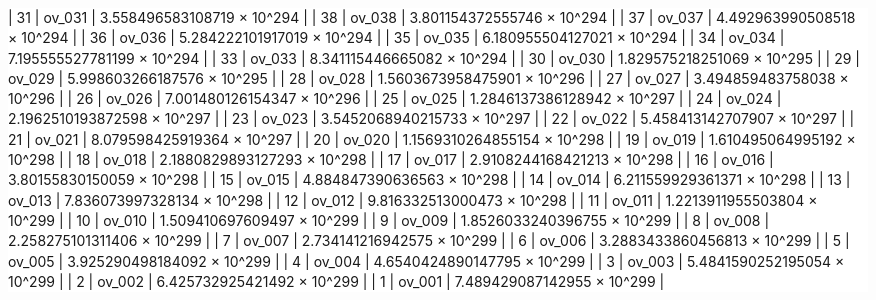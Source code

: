 | 31 | ov_031 | 3.558496583108719 × 10^294 |
| 38 | ov_038 | 3.801154372555746 × 10^294 |
| 37 | ov_037 | 4.492963990508518 × 10^294 |
| 36 | ov_036 | 5.284222101917019 × 10^294 |
| 35 | ov_035 | 6.180955504127021 × 10^294 |
| 34 | ov_034 | 7.195555527781199 × 10^294 |
| 33 | ov_033 | 8.341115446665082 × 10^294 |
| 30 | ov_030 | 1.829575218251069 × 10^295 |
| 29 | ov_029 | 5.998603266187576 × 10^295 |
| 28 | ov_028 | 1.5603673958475901 × 10^296 |
| 27 | ov_027 | 3.494859483758038 × 10^296 |
| 26 | ov_026 | 7.001480126154347 × 10^296 |
| 25 | ov_025 | 1.2846137386128942 × 10^297 |
| 24 | ov_024 | 2.1962510193872598 × 10^297 |
| 23 | ov_023 | 3.5452068940215733 × 10^297 |
| 22 | ov_022 | 5.458413142707907 × 10^297 |
| 21 | ov_021 | 8.079598425919364 × 10^297 |
| 20 | ov_020 | 1.1569310264855154 × 10^298 |
| 19 | ov_019 | 1.610495064995192 × 10^298 |
| 18 | ov_018 | 2.1880829893127293 × 10^298 |
| 17 | ov_017 | 2.9108244168421213 × 10^298 |
| 16 | ov_016 | 3.80155830150059 × 10^298 |
| 15 | ov_015 | 4.884847390636563 × 10^298 |
| 14 | ov_014 | 6.211559929361371 × 10^298 |
| 13 | ov_013 | 7.836073997328134 × 10^298 |
| 12 | ov_012 | 9.816332513000473 × 10^298 |
| 11 | ov_011 | 1.2213911955503804 × 10^299 |
| 10 | ov_010 | 1.509410697609497 × 10^299 |
| 9 | ov_009 | 1.8526033240396755 × 10^299 |
| 8 | ov_008 | 2.258275101311406 × 10^299 |
| 7 | ov_007 | 2.734141216942575 × 10^299 |
| 6 | ov_006 | 3.2883433860456813 × 10^299 |
| 5 | ov_005 | 3.925290498184092 × 10^299 |
| 4 | ov_004 | 4.6540424890147795 × 10^299 |
| 3 | ov_003 | 5.4841590252195054 × 10^299 |
| 2 | ov_002 | 6.425732925421492 × 10^299 |
| 1 | ov_001 | 7.489429087142955 × 10^299 |

